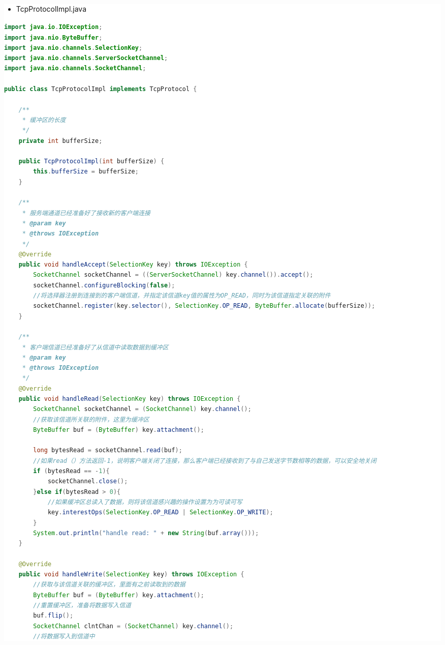 - TcpProtocolImpl.java

```java
import java.io.IOException;
import java.nio.ByteBuffer;
import java.nio.channels.SelectionKey;
import java.nio.channels.ServerSocketChannel;
import java.nio.channels.SocketChannel;

public class TcpProtocolImpl implements TcpProtocol {

    /**
     * 缓冲区的长度
     */
    private int bufferSize;

    public TcpProtocolImpl(int bufferSize) {
        this.bufferSize = bufferSize;
    }

    /**
     * 服务端通道已经准备好了接收新的客户端连接
     * @param key
     * @throws IOException
     */
    @Override
    public void handleAccept(SelectionKey key) throws IOException {
        SocketChannel socketChannel = ((ServerSocketChannel) key.channel()).accept();
        socketChannel.configureBlocking(false);
        //将选择器注册到连接到的客户端信道，并指定该信道key值的属性为OP_READ，同时为该信道指定关联的附件
        socketChannel.register(key.selector(), SelectionKey.OP_READ, ByteBuffer.allocate(bufferSize));
    }

    /**
     * 客户端信道已经准备好了从信道中读取数据到缓冲区
     * @param key
     * @throws IOException
     */
    @Override
    public void handleRead(SelectionKey key) throws IOException {
        SocketChannel socketChannel = (SocketChannel) key.channel();
        //获取该信道所关联的附件，这里为缓冲区
        ByteBuffer buf = (ByteBuffer) key.attachment();

        long bytesRead = socketChannel.read(buf);
        //如果read（）方法返回-1，说明客户端关闭了连接，那么客户端已经接收到了与自己发送字节数相等的数据，可以安全地关闭
        if (bytesRead == -1){
            socketChannel.close();
        }else if(bytesRead > 0){
            //如果缓冲区总读入了数据，则将该信道感兴趣的操作设置为为可读可写
            key.interestOps(SelectionKey.OP_READ | SelectionKey.OP_WRITE);
        }
        System.out.println("handle read: " + new String(buf.array()));
    }

    @Override
    public void handleWrite(SelectionKey key) throws IOException {
        //获取与该信道关联的缓冲区，里面有之前读取到的数据
        ByteBuffer buf = (ByteBuffer) key.attachment();
        //重置缓冲区，准备将数据写入信道
        buf.flip();
        SocketChannel clntChan = (SocketChannel) key.channel();
        //将数据写入到信道中
```